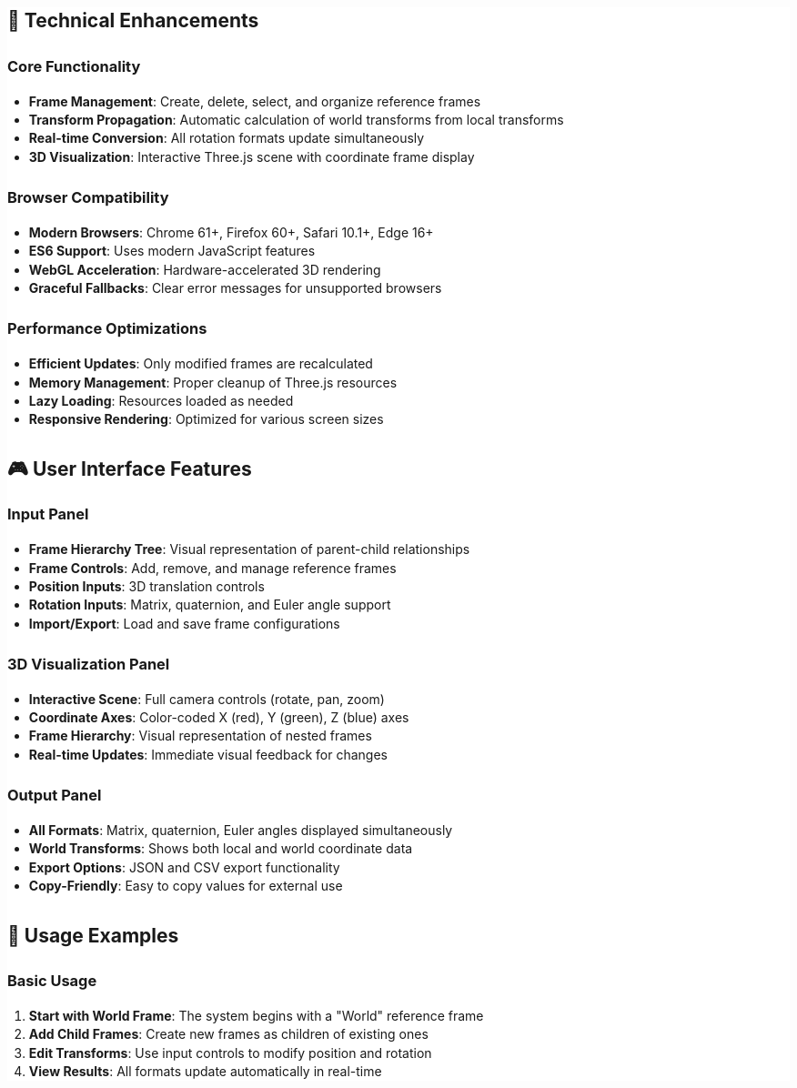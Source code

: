 ## 🔧 Technical Enhancements

### Core Functionality
- **Frame Management**: Create, delete, select, and organize reference frames
- **Transform Propagation**: Automatic calculation of world transforms from local transforms
- **Real-time Conversion**: All rotation formats update simultaneously
- **3D Visualization**: Interactive Three.js scene with coordinate frame display

### Browser Compatibility
- **Modern Browsers**: Chrome 61+, Firefox 60+, Safari 10.1+, Edge 16+
- **ES6 Support**: Uses modern JavaScript features
- **WebGL Acceleration**: Hardware-accelerated 3D rendering
- **Graceful Fallbacks**: Clear error messages for unsupported browsers

### Performance Optimizations
- **Efficient Updates**: Only modified frames are recalculated
- **Memory Management**: Proper cleanup of Three.js resources
- **Lazy Loading**: Resources loaded as needed
- **Responsive Rendering**: Optimized for various screen sizes

## 🎮 User Interface Features

### Input Panel
- **Frame Hierarchy Tree**: Visual representation of parent-child relationships
- **Frame Controls**: Add, remove, and manage reference frames
- **Position Inputs**: 3D translation controls
- **Rotation Inputs**: Matrix, quaternion, and Euler angle support
- **Import/Export**: Load and save frame configurations

### 3D Visualization Panel
- **Interactive Scene**: Full camera controls (rotate, pan, zoom)
- **Coordinate Axes**: Color-coded X (red), Y (green), Z (blue) axes
- **Frame Hierarchy**: Visual representation of nested frames
- **Real-time Updates**: Immediate visual feedback for changes

### Output Panel
- **All Formats**: Matrix, quaternion, Euler angles displayed simultaneously
- **World Transforms**: Shows both local and world coordinate data
- **Export Options**: JSON and CSV export functionality
- **Copy-Friendly**: Easy to copy values for external use

## 🚀 Usage Examples

### Basic Usage
1. **Start with World Frame**: The system begins with a "World" reference frame
2. **Add Child Frames**: Create new frames as children of existing ones
3. **Edit Transforms**: Use input controls to modify position and rotation
4. **View Results**: All formats update automatically in real-time
